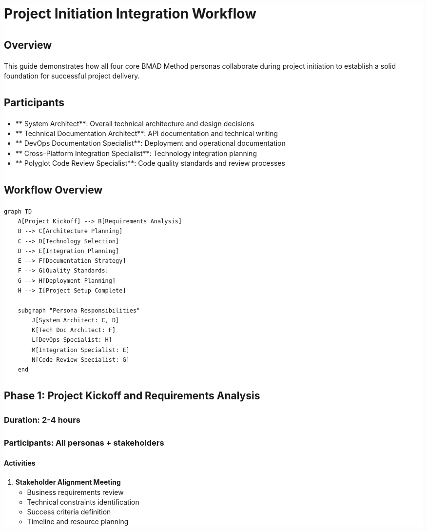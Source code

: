 ﻿# Project Initiation Integration Workflow

## Overview

This guide demonstrates how all four core BMAD Method personas collaborate during project initiation to establish a solid foundation for successful project delivery.

## Participants

- ** System Architect**: Overall technical architecture and design decisions
- ** Technical Documentation Architect**: API documentation and technical writing
- ** DevOps Documentation Specialist**: Deployment and operational documentation
- ** Cross-Platform Integration Specialist**: Technology integration planning
- ** Polyglot Code Review Specialist**: Code quality standards and review processes

## Workflow Overview

```mermaid
graph TD
    A[Project Kickoff] --> B[Requirements Analysis]
    B --> C[Architecture Planning]
    C --> D[Technology Selection]
    D --> E[Integration Planning]
    E --> F[Documentation Strategy]
    F --> G[Quality Standards]
    G --> H[Deployment Planning]
    H --> I[Project Setup Complete]
    
    subgraph "Persona Responsibilities"
        J[System Architect: C, D]
        K[Tech Doc Architect: F]
        L[DevOps Specialist: H]
        M[Integration Specialist: E]
        N[Code Review Specialist: G]
    end
```

## Phase 1: Project Kickoff and Requirements Analysis

### Duration: 2-4 hours
### Participants: All personas + stakeholders

#### Activities

1. **Stakeholder Alignment Meeting**
   - Business requirements review
   - Technical constraints identification
   - Success criteria definition
   - Timeline and resource planning
